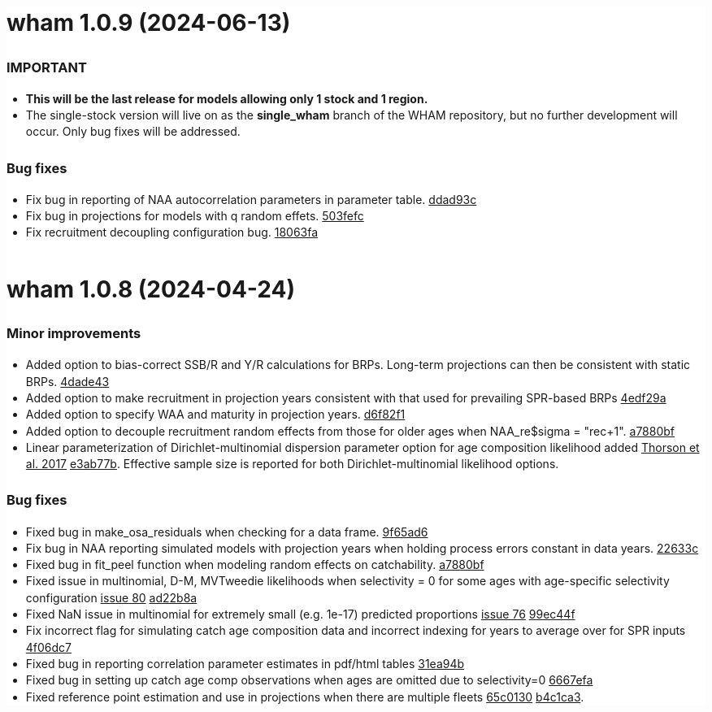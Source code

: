 wham 1.0.9 (2024-06-13)
=========================

### IMPORTANT

* **This will be the last release for models allowing only 1 stock and 1 region.**
* The single-stock version will live on as the **single_wham** branch of the WHAM repository, but no further development will occur. Only bug fixes will be addressed.

### Bug fixes

* Fix bug in reporting of NAA autocorrelation parameters in parameter table. [ddad93c](https://github.com/timjmiller/wham/commit/ddad93c968c5986ebb2cd7aea089fbc4864fc7b8)
* Fix bug in projections for models with q random effets. [503fefc](https://github.com/timjmiller/wham/commit/503fefc86d2cb7f50ede53ce89e43c6d02c6b23a)
* Fix recruitment decoupling configuration bug. [18063fa](https://github.com/timjmiller/wham/commit/18063fad1fdd0d8787970cde9af303e0e24b9b95)


wham 1.0.8 (2024-04-24)
=========================

### Minor improvements

* Added option to bias-correct SSB/R and Y/R calculations for BRPs. Long-term projections can then be consistent with static BRPs. [4dade43](https://github.com/timjmiller/wham/commit/4dade43485ad35055c7bfc4ee982cf73dadac700)
* Added option to make recruitment in projection years consistent with that used for prevailing SPR-based BRPs [4edf29a](https://github.com/timjmiller/wham/commit/4edf29a97964b7cbacf830c25effd9100697f4ad)
* Added option to specify WAA and maturity in projection years. [d6f82f1](https://github.com/timjmiller/wham/commit/d6f82f12c525a06ef5f319c477e78a4cfed10dfb)
* Added option to decouple recruitment random effects from those for older ages when NAA_re$sigma = "rec+1". [a7880bf](https://github.com/timjmiller/wham/commit/a7880bf56dc89dd5c60c7f4832027d508d194f6c)
* Linear parameterization of Dirichlet-multinomial dispersion parameter option for age composition likelihood added [Thorson et al. 2017](https://doi.org/10.1016/j.fishres.2016.06.005) [e3ab77b](https://github.com/timjmiller/wham/commit/e3ab77b8e42c0e68e364f58a0a7855e04a262604). Effective sample size is reported for both Dirichlet-multinomial likelihood options.

### Bug fixes

* Fixed bug in make_osa_residuals when checking for a data frame. [9f65ad6](https://github.com/timjmiller/wham/commit/9f65ad62b366fc08e35df48178e87cd39d330cd3)
* Fix bug in NAA reporting simulated models with projection years when holding process errors constant in data years. [22633c](https://github.com/timjmiller/wham/commit/22633cd126a4d55e34f9d3cc39e3a4ed8229ea17) 
* Fixed bug in fit_peel function when modeling random effects on catchability. [a7880bf](https://github.com/timjmiller/wham/commit/a7880bf56dc89dd5c60c7f4832027d508d194f6c)
* Fixed issue in multinomial, D-M, MVTweedie likelihoods when selectivity = 0 for some ages with age-specific selectivity configuration [issue 80](https://github.com/timjmiller/wham/issues/80) [ad22b8a](https://github.com/timjmiller/wham/commit/ad22b8a2dec86d22525f58f5f7db9bc6e3d18fc6)
* Fixed NaN issue in multinomial for extremely small (e.g. 1e-17) predicted proportions [issue 76](https://github.com/timjmiller/wham/issues/76) [99ec44f](https://github.com/timjmiller/wham/commit/99ec44f7f3c4647d1e882d3102d3da5d31afbb8b)
* Fix incorrect flag for simulating catch age composition data and incorrect indexing for years to average over for SPR inputs [4f06dc7](https://github.com/timjmiller/wham/commit/4f06dc7baff3b6bef3e7c8eb262dcdedefbb33dc)
* Fixed bug in reporting correlation parameter estimates in pdf/html tables [31ea94b](https://github.com/timjmiller/wham/commit/31ea94b611844a557947b11ac758531abb83005b)
* Fixed bug in setting up catch age comp observations when ages are omitted due to selectivity=0 [6667efa](https://github.com/timjmiller/wham/commit/6667efac36df17215b5733e13866a3a78ed4f3b8)
* Fixed reference point estimation and use in projections when there are multiple fleets [65c0130](https://github.com/timjmiller/wham/commit/65c0130f56e9346a98c1a1a957efe6dd1441c4c1) [b4c1ca3](https://github.com/timjmiller/wham/commit/b4c1ca379476042ef3ae376179df369c13e1fc0e). 
